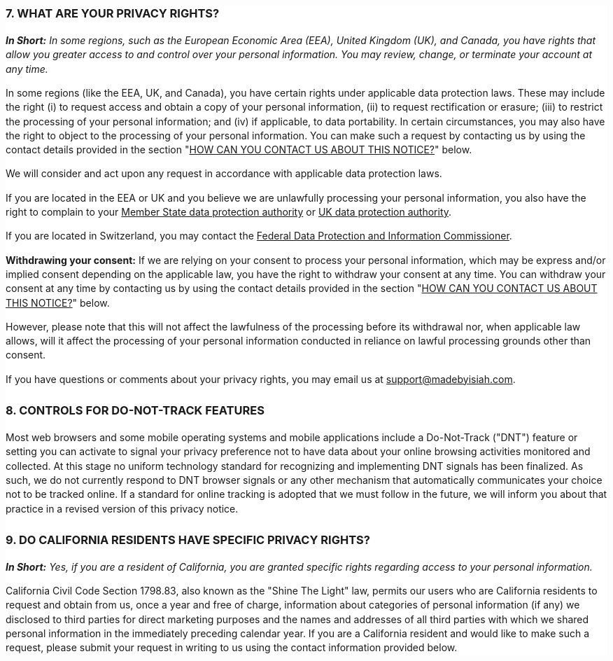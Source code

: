 ### 7. WHAT ARE YOUR PRIVACY RIGHTS?

**_In Short:_** _In some regions, such as the European Economic Area (EEA), United Kingdom (UK), and Canada, you have rights that allow you greater access to and control over your personal information. You may review, change, or terminate your account at any time._

In some regions (like the EEA, UK, and Canada), you have certain rights under applicable data protection laws. These may include the right (i) to request access and obtain a copy of your personal information, (ii) to request rectification or erasure; (iii) to restrict the processing of your personal information; and (iv) if applicable, to data portability. In certain circumstances, you may also have the right to object to the processing of your personal information. You can make such a request by contacting us by using the contact details provided in the section "[HOW CAN YOU CONTACT US ABOUT THIS NOTICE?](#11-how-can-you-contact-us-about-this-notice)" below.

We will consider and act upon any request in accordance with applicable data protection laws.

If you are located in the EEA or UK and you believe we are unlawfully processing your personal information, you also have the right to complain to your [Member State data protection authority](https://ec.europa.eu/justice/data-protection/bodies/authorities/index_en.htm) or [UK data protection authority](https://ico.org.uk/make-a-complaint/data-protection-complaints/data-protection-complaints/).

If you are located in Switzerland, you may contact the [Federal Data Protection and Information Commissioner](https://www.edoeb.admin.ch/edoeb/en/home.html).

**Withdrawing your consent:** If we are relying on your consent to process your personal information, which may be express and/or implied consent depending on the applicable law, you have the right to withdraw your consent at any time. You can withdraw your consent at any time by contacting us by using the contact details provided in the section "[HOW CAN YOU CONTACT US ABOUT THIS NOTICE?](#11-how-can-you-contact-us-about-this-notice)" below.

However, please note that this will not affect the lawfulness of the processing before its withdrawal nor, when applicable law allows, will it affect the processing of your personal information conducted in reliance on lawful processing grounds other than consent.

If you have questions or comments about your privacy rights, you may email us at support@madebyisiah.com.

### 8. CONTROLS FOR DO-NOT-TRACK FEATURES

Most web browsers and some mobile operating systems and mobile applications include a Do-Not-Track ("DNT") feature or setting you can activate to signal your privacy preference not to have data about your online browsing activities monitored and collected. At this stage no uniform technology standard for recognizing and implementing DNT signals has been finalized. As such, we do not currently respond to DNT browser signals or any other mechanism that automatically communicates your choice not to be tracked online. If a standard for online tracking is adopted that we must follow in the future, we will inform you about that practice in a revised version of this privacy notice.

### 9. DO CALIFORNIA RESIDENTS HAVE SPECIFIC PRIVACY RIGHTS?

**_In Short:_** _Yes, if you are a resident of California, you are granted specific rights regarding access to your personal information._

California Civil Code Section 1798.83, also known as the "Shine The Light" law, permits our users who are California residents to request and obtain from us, once a year and free of charge, information about categories of personal information (if any) we disclosed to third parties for direct marketing purposes and the names and addresses of all third parties with which we shared personal information in the immediately preceding calendar year. If you are a California resident and would like to make such a request, please submit your request in writing to us using the contact information provided below.
